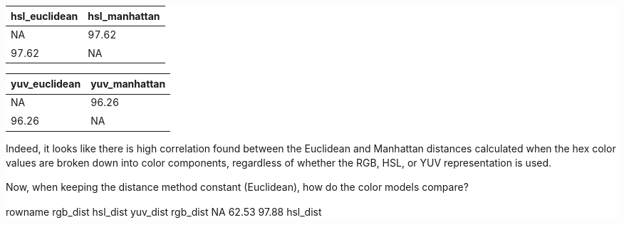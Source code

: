 </tbody>
</table>
<table>
<thead>
<tr>
<th>hsl_euclidean</th>
<th>hsl_manhattan</th>
</tr>
</thead>
<tbody>
<tr>
<td>NA</td>
<td>97.62</td>
</tr>
<tr>
<td>97.62</td>
<td>NA</td>
</tr>
</tbody>
</table>
<table>
<thead>
<tr>
<th>yuv_euclidean</th>
<th>yuv_manhattan</th>
</tr>
</thead>
<tbody>
<tr>
<td>NA</td>
<td>96.26</td>
</tr>
<tr>
<td>96.26</td>
<td>NA</td>
</tr>
</tbody>
</table>


Indeed, it looks like there is high correlation found between the
Euclidean and Manhattan distances calculated when the hex color values
are broken down into color components, regardless of whether the RGB,
HSL, or YUV representation is used.

Now, when keeping the distance method constant (Euclidean), how do the
color models compare?

<thead>
<tr>
<th>rowname</th>
<th>rgb_dist</th>
<th>hsl_dist</th>
<th>yuv_dist</th>
</tr>
</thead>
<tbody>
<tr>
<td>rgb_dist</td>
<td>NA</td>
<td>62.53</td>
<td>97.88</td>
</tr>
<tr>
<td>hsl_dist</td>